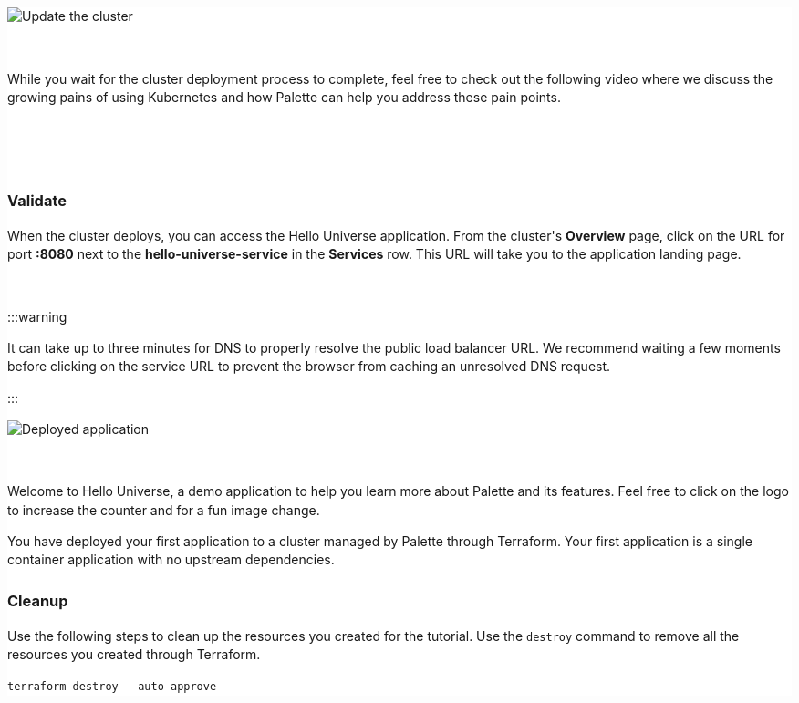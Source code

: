 ![Update the cluster](/tutorials/deploy-clusters/aws/clusters_public-cloud_deploy-k8s-event_log.webp)

<br />

While you wait for the cluster deployment process to complete, feel free to check out the following video where we
discuss the growing pains of using Kubernetes and how Palette can help you address these pain points.

<br />

<YouTube
  url="https://www.youtube.com/embed/wM3hcrHbAC0"
  title="Three Common Kubernetes Growing Pains  - and how to solve them"
/>

<br />

### Validate

When the cluster deploys, you can access the Hello Universe application. From the cluster's **Overview** page, click on
the URL for port **:8080** next to the **hello-universe-service** in the **Services** row. This URL will take you to the
application landing page.

<br />

:::warning

It can take up to three minutes for DNS to properly resolve the public load balancer URL. We recommend waiting a few
moments before clicking on the service URL to prevent the browser from caching an unresolved DNS request.

:::

![Deployed application](/tutorials/deploy-clusters/clusters_public-cloud_deploy-k8s-cluster_app.webp)

<br />

Welcome to Hello Universe, a demo application to help you learn more about Palette and its features. Feel free to click
on the logo to increase the counter and for a fun image change.

You have deployed your first application to a cluster managed by Palette through Terraform. Your first application is a
single container application with no upstream dependencies.

### Cleanup

Use the following steps to clean up the resources you created for the tutorial. Use the `destroy` command to remove all
the resources you created through Terraform.

```shell
terraform destroy --auto-approve
```
